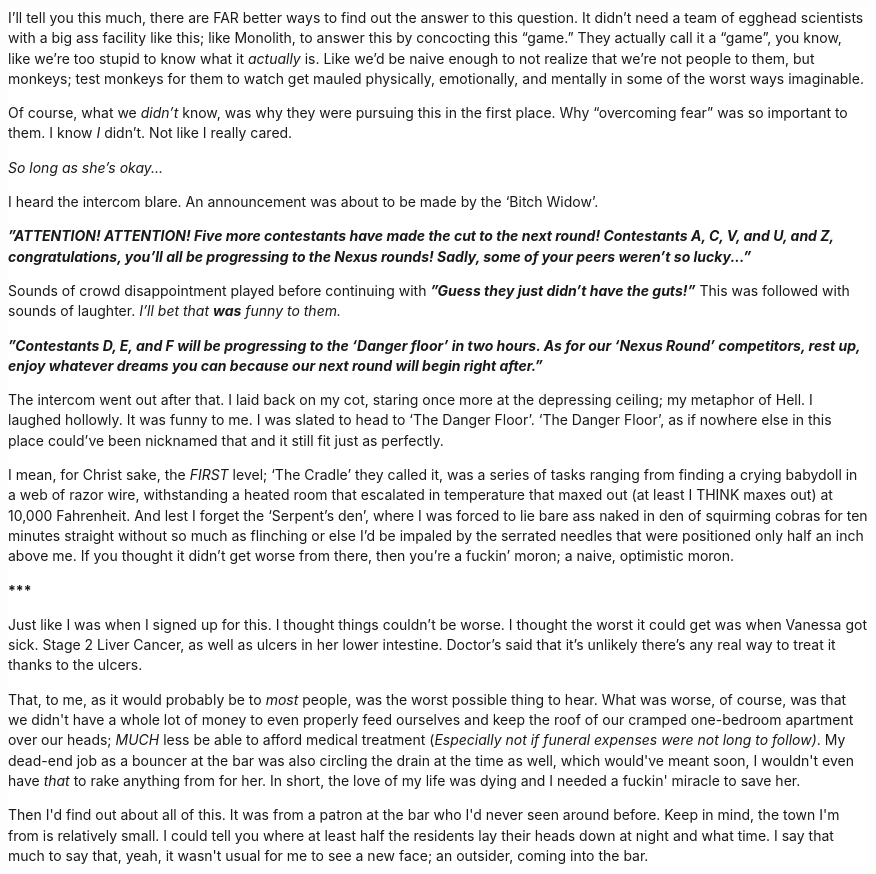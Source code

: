 I’ll tell you this much, there are FAR better ways to find out the answer to this question. It didn’t need a team of egghead scientists with a big ass facility like this; like Monolith, to answer this by concocting this “game.” They actually call it a “game”, you know, like we’re too stupid to know what it *actually* is. Like we’d be naive enough to not realize that we’re not people to them, but monkeys; test monkeys for them to watch get mauled physically, emotionally, and mentally in some of the worst ways imaginable.

Of course, what we *didn’t* know, was why they were pursuing this in the first place. Why “overcoming fear” was so important to them. I know *I* didn’t. Not like I really cared.

*So long as she’s okay...*

I heard the intercom blare. An announcement was about to be made by the ‘Bitch Widow’.

***”ATTENTION! ATTENTION! Five more contestants have made the cut to the next round! Contestants A, C, V, and U, and Z, congratulations, you’ll all be progressing to the Nexus rounds! Sadly, some of your peers weren’t so lucky...”***

Sounds of crowd disappointment played before continuing with ***”Guess they just didn’t have the guts!”*** This was followed with sounds of laughter. *I’ll bet that* ***was*** *funny to them.*

***”Contestants D, E, and F will be progressing to the ‘Danger floor’ in two hours. As for our ‘Nexus Round’ competitors, rest up, enjoy whatever dreams you can because our next round will begin right after.”***

The intercom went out after that. I laid back on my cot, staring once more at the depressing ceiling; my metaphor of Hell. I laughed hollowly. It was funny to me. I was slated to head to ‘The Danger Floor’. ‘The Danger Floor’, as if nowhere else in this place could’ve been nicknamed that and it still fit just as perfectly.

I mean, for Christ sake, the *FIRST* level; ‘The Cradle’ they called it, was a series of tasks ranging from finding a crying babydoll in a web of razor wire, withstanding a heated room that escalated in temperature that maxed out (at least I THINK maxes out) at 10,000 Fahrenheit. And lest I forget the ‘Serpent’s den’, where I was forced to lie bare ass naked in den of squirming cobras for ten minutes straight without so much as flinching or else I’d be impaled by the serrated needles that were positioned only half an inch above me. If you thought it didn’t get worse from there, then you’re a fuckin’ moron; a naive, optimistic moron.

**\*\*\***

Just like I was when I signed up for this. I thought things couldn’t be worse. I thought the worst it could get was when Vanessa got sick. Stage 2 Liver Cancer, as well as ulcers in her lower intestine. Doctor’s said that it’s unlikely there’s any real way to treat it thanks to the ulcers.

That, to me, as it would probably be to *most* people, was the worst possible thing to hear. What was worse, of course, was that we didn't have a whole lot of money to even properly feed ourselves and keep the roof of our cramped one-bedroom apartment over our heads; *MUCH* less be able to afford medical treatment (*Especially not if funeral expenses were not long to follow)*. My dead-end job as a bouncer at the bar was also circling the drain at the time as well, which would've meant soon, I wouldn't even have *that* to rake anything from for her. In short, the love of my life was dying and I needed a fuckin' miracle to save her.

Then I'd find out about all of this. It was from a patron at the bar who I'd never seen around before. Keep in mind, the town I'm from is relatively small. I could tell you where at least half the residents lay their heads down at night and what time. I say that much to say that, yeah, it wasn't usual for me to see a new face; an outsider, coming into the bar.
